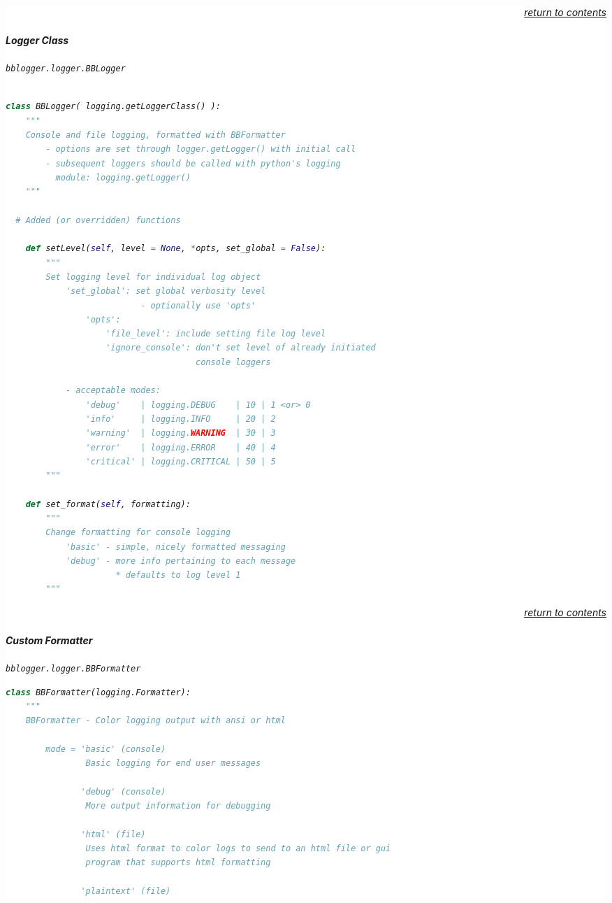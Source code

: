 <p style="text-align: right;"><a href="#contents"><i>return to contents<i></a></p>

#### Logger Class
    bblogger.logger.BBLogger

```python

class BBLogger( logging.getLoggerClass() ):
    """
    Console and file logging, formatted with BBFormatter
        - options are set through logger.getLogger() with initial call
        - subsequent loggers should be called with python's logging
          module: logging.getLogger()
    """

  # Added (or overridden) functions

    def setLevel(self, level = None, *opts, set_global = False):
        """
        Set logging level for individual log object
            'set_global': set global verbosity level
                           - optionally use 'opts'
                'opts':
                    'file_level': include setting file log level
                    'ignore_console': don't set level of already initiated
                                      console loggers

            - acceptable modes:
                'debug'    | logging.DEBUG    | 10 | 1 <or> 0
                'info'     | logging.INFO     | 20 | 2
                'warning'  | logging.WARNING  | 30 | 3
                'error'    | logging.ERROR    | 40 | 4
                'critical' | logging.CRITICAL | 50 | 5
        """

    def set_format(self, formatting):
        """
        Change formatting for console logging
            'basic' - simple, nicely formatted messaging
            'debug' - more info pertaining to each message
                      * defaults to log level 1
        """

```

<p style="text-align: right;"><a href="#contents"><i>return to contents<i></a></p>

#### Custom Formatter
    bblogger.logger.BBFormatter

```python
class BBFormatter(logging.Formatter):
    """
    BBFormatter - Color logging output with ansi or html

        mode = 'basic' (console)
                Basic logging for end user messages

               'debug' (console)
                More output information for debugging

               'html' (file)
                Uses html format to color logs to send to an html file or gui
                program that supports html formatting

               'plaintext' (file)
```